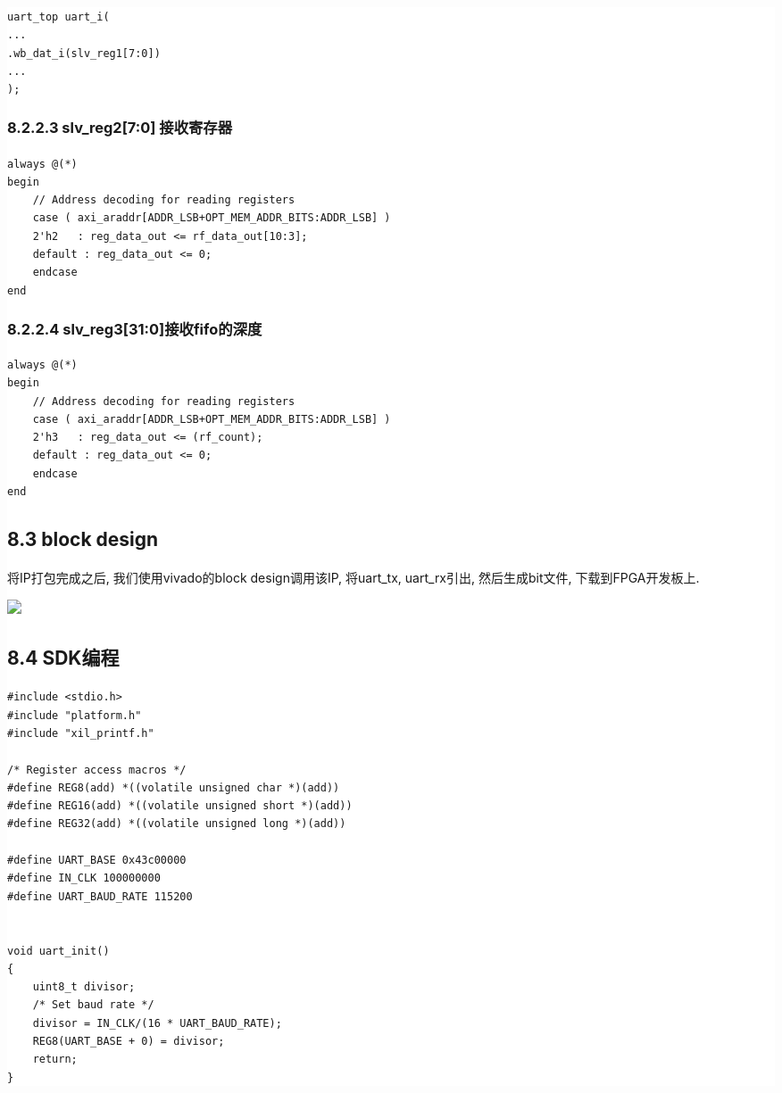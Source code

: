 ```
uart_top uart_i(
...
.wb_dat_i(slv_reg1[7:0])
...
);
```

### 8.2.2.3 slv_reg2[7:0]  接收寄存器

```
always @(*)
begin
    // Address decoding for reading registers
    case ( axi_araddr[ADDR_LSB+OPT_MEM_ADDR_BITS:ADDR_LSB] )
	2'h2   : reg_data_out <= rf_data_out[10:3];
	default : reg_data_out <= 0;
    endcase
end
```

### 8.2.2.4 slv_reg3[31:0]接收fifo的深度 

```
always @(*)
begin
    // Address decoding for reading registers
    case ( axi_araddr[ADDR_LSB+OPT_MEM_ADDR_BITS:ADDR_LSB] )
	2'h3   : reg_data_out <= (rf_count);
	default : reg_data_out <= 0;
    endcase
end
```

## 8.3 block design

将IP打包完成之后, 我们使用vivado的block design调用该IP, 将uart_tx, uart_rx引出, 然后生成bit文件, 下载到FPGA开发板上.

![](https://camo.githubusercontent.com/0b6da0e59152da2376e7ab7efc7640ffd11eacf5/68747470733a2f2f7472656c6c6f2d6174746163686d656e74732e73332e616d617a6f6e6177732e636f6d2f3535646433343163633936373733333135366637343835342f3561356132356532653364656461333033383739363830612f63643538353163386162356233336332653135366539393231303839393434362f756172745f626c6f636b5f64657369676e2e706e67)

## 8.4 SDK编程

```
#include <stdio.h>
#include "platform.h"
#include "xil_printf.h"

/* Register access macros */
#define REG8(add) *((volatile unsigned char *)(add))
#define REG16(add) *((volatile unsigned short *)(add))
#define REG32(add) *((volatile unsigned long *)(add))

#define UART_BASE 0x43c00000
#define IN_CLK 100000000
#define UART_BAUD_RATE 115200


void uart_init()
{
	uint8_t divisor;
	/* Set baud rate */
	divisor = IN_CLK/(16 * UART_BAUD_RATE);
	REG8(UART_BASE + 0) = divisor;
	return;
}
```